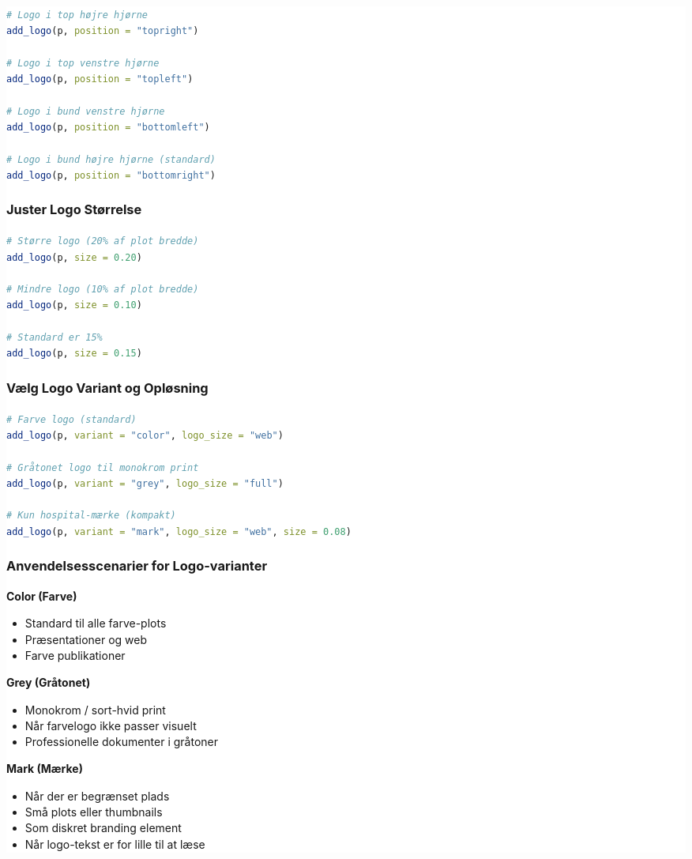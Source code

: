 ```r
# Logo i top højre hjørne
add_logo(p, position = "topright")

# Logo i top venstre hjørne
add_logo(p, position = "topleft")

# Logo i bund venstre hjørne
add_logo(p, position = "bottomleft")

# Logo i bund højre hjørne (standard)
add_logo(p, position = "bottomright")
```

### Juster Logo Størrelse

```r
# Større logo (20% af plot bredde)
add_logo(p, size = 0.20)

# Mindre logo (10% af plot bredde)
add_logo(p, size = 0.10)

# Standard er 15%
add_logo(p, size = 0.15)
```

### Vælg Logo Variant og Opløsning

```r
# Farve logo (standard)
add_logo(p, variant = "color", logo_size = "web")

# Gråtonet logo til monokrom print
add_logo(p, variant = "grey", logo_size = "full")

# Kun hospital-mærke (kompakt)
add_logo(p, variant = "mark", logo_size = "web", size = 0.08)
```

### Anvendelsesscenarier for Logo-varianter

**Color (Farve)**
- Standard til alle farve-plots
- Præsentationer og web
- Farve publikationer

**Grey (Gråtonet)**
- Monokrom / sort-hvid print
- Når farvelogo ikke passer visuelt
- Professionelle dokumenter i gråtoner

**Mark (Mærke)**
- Når der er begrænset plads
- Små plots eller thumbnails
- Som diskret branding element
- Når logo-tekst er for lille til at læse

